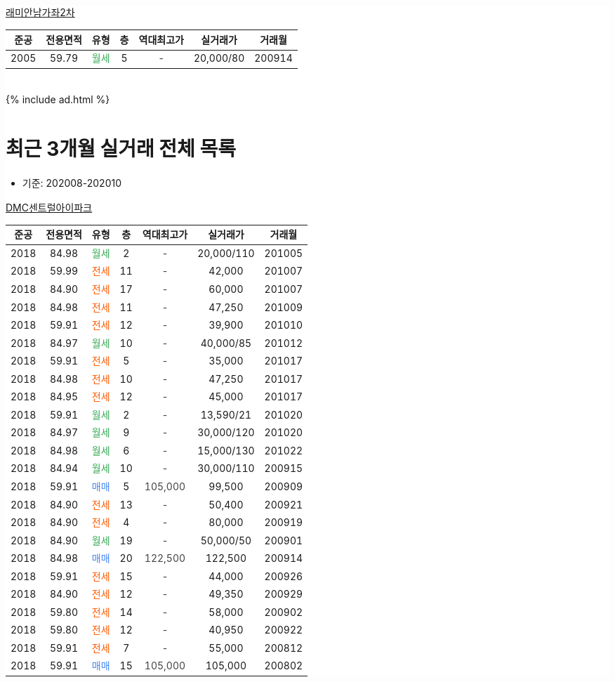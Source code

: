 [래미안남가좌2차](https://search.naver.com/search.naver?query=%EC%84%9C%EC%9A%B8%ED%8A%B9%EB%B3%84%EC%8B%9C+%EC%84%9C%EB%8C%80%EB%AC%B8%EA%B5%AC+%EB%82%A8%EA%B0%80%EC%A2%8C%EB%8F%99+%EB%9E%98%EB%AF%B8%EC%95%88%EB%82%A8%EA%B0%80%EC%A2%8C2%EC%B0%A8)

|준공|전용면적|유형|층|역대최고가|실거래가|거래월|
|:---:|:---:|:---:|:---:|:---:|:---:|:---:|
|2005|59.79|<span style="color:#34a853">월세</span>|5|<span style="color:#444444">-</span>|20,000/80|200914|


<br>
{% include ad.html %}
<br>

# 최근 3개월 실거래 전체 목록
* 기준: 202008-202010


[DMC센트럴아이파크](https://search.naver.com/search.naver?query=%EC%84%9C%EC%9A%B8%ED%8A%B9%EB%B3%84%EC%8B%9C+%EC%84%9C%EB%8C%80%EB%AC%B8%EA%B5%AC+%EB%82%A8%EA%B0%80%EC%A2%8C%EB%8F%99+DMC%EC%84%BC%ED%8A%B8%EB%9F%B4%EC%95%84%EC%9D%B4%ED%8C%8C%ED%81%AC)

|준공|전용면적|유형|층|역대최고가|실거래가|거래월|
|:---:|:---:|:---:|:---:|:---:|:---:|:---:|
|2018|84.98|<span style="color:#34a853">월세</span>|2|<span style="color:#444444">-</span>|20,000/110|201005|
|2018|59.99|<span style="color:#ff5a00">전세</span>|11|<span style="color:#444444">-</span>|42,000|201007|
|2018|84.90|<span style="color:#ff5a00">전세</span>|17|<span style="color:#444444">-</span>|60,000|201007|
|2018|84.98|<span style="color:#ff5a00">전세</span>|11|<span style="color:#444444">-</span>|47,250|201009|
|2018|59.91|<span style="color:#ff5a00">전세</span>|12|<span style="color:#444444">-</span>|39,900|201010|
|2018|84.97|<span style="color:#34a853">월세</span>|10|<span style="color:#444444">-</span>|40,000/85|201012|
|2018|59.91|<span style="color:#ff5a00">전세</span>|5|<span style="color:#444444">-</span>|35,000|201017|
|2018|84.98|<span style="color:#ff5a00">전세</span>|10|<span style="color:#444444">-</span>|47,250|201017|
|2018|84.95|<span style="color:#ff5a00">전세</span>|12|<span style="color:#444444">-</span>|45,000|201017|
|2018|59.91|<span style="color:#34a853">월세</span>|2|<span style="color:#444444">-</span>|13,590/21|201020|
|2018|84.97|<span style="color:#34a853">월세</span>|9|<span style="color:#444444">-</span>|30,000/120|201020|
|2018|84.98|<span style="color:#34a853">월세</span>|6|<span style="color:#444444">-</span>|15,000/130|201022|
|2018|84.94|<span style="color:#34a853">월세</span>|10|<span style="color:#444444">-</span>|30,000/110|200915|
|2018|59.91|<span style="color:#4285f3">매매</span>|5|<span style="color:#444444">105,000</span>|99,500|200909|
|2018|84.90|<span style="color:#ff5a00">전세</span>|13|<span style="color:#444444">-</span>|50,400|200921|
|2018|84.90|<span style="color:#ff5a00">전세</span>|4|<span style="color:#444444">-</span>|80,000|200919|
|2018|84.90|<span style="color:#34a853">월세</span>|19|<span style="color:#444444">-</span>|50,000/50|200901|
|2018|84.98|<span style="color:#4285f3">매매</span>|20|<span style="color:#444444">122,500</span>|122,500|200914|
|2018|59.91|<span style="color:#ff5a00">전세</span>|15|<span style="color:#444444">-</span>|44,000|200926|
|2018|84.90|<span style="color:#ff5a00">전세</span>|12|<span style="color:#444444">-</span>|49,350|200929|
|2018|59.80|<span style="color:#ff5a00">전세</span>|14|<span style="color:#444444">-</span>|58,000|200902|
|2018|59.80|<span style="color:#ff5a00">전세</span>|12|<span style="color:#444444">-</span>|40,950|200922|
|2018|59.91|<span style="color:#ff5a00">전세</span>|7|<span style="color:#444444">-</span>|55,000|200812|
|2018|59.91|<span style="color:#4285f3">매매</span>|15|<span style="color:#444444">105,000</span>|105,000|200802|